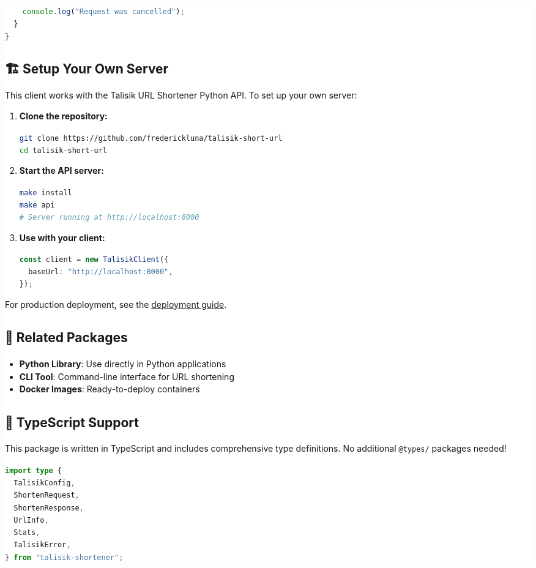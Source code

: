 ```typescript
    console.log("Request was cancelled");
  }
}
```

## 🏗️ Setup Your Own Server

This client works with the Talisik URL Shortener Python API. To set up your own server:

1. **Clone the repository:**

   ```bash
   git clone https://github.com/frederickluna/talisik-short-url
   cd talisik-short-url
   ```

2. **Start the API server:**

   ```bash
   make install
   make api
   # Server running at http://localhost:8000
   ```

3. **Use with your client:**
   ```typescript
   const client = new TalisikClient({
     baseUrl: "http://localhost:8000",
   });
   ```

For production deployment, see the [deployment guide](https://github.com/frederickluna/talisik-short-url#deployment).

## 🔗 Related Packages

- **Python Library**: Use directly in Python applications
- **CLI Tool**: Command-line interface for URL shortening
- **Docker Images**: Ready-to-deploy containers

## 📝 TypeScript Support

This package is written in TypeScript and includes comprehensive type definitions. No additional `@types/` packages needed!

```typescript
import type {
  TalisikConfig,
  ShortenRequest,
  ShortenResponse,
  UrlInfo,
  Stats,
  TalisikError,
} from "talisik-shortener";
```
